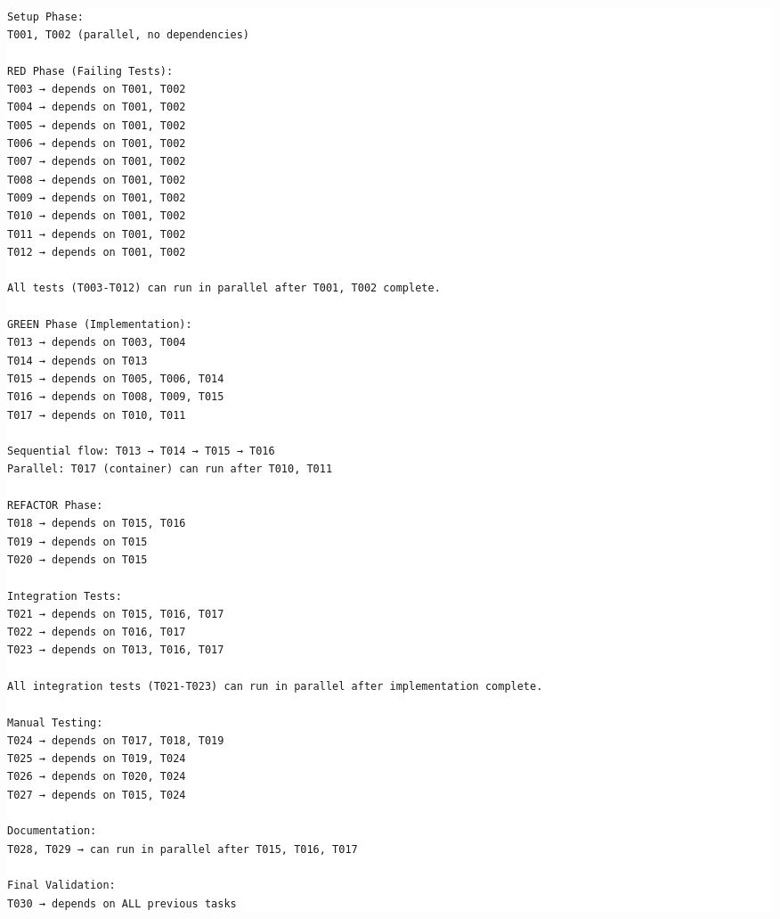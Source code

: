 ```
Setup Phase:
T001, T002 (parallel, no dependencies)

RED Phase (Failing Tests):
T003 → depends on T001, T002
T004 → depends on T001, T002
T005 → depends on T001, T002
T006 → depends on T001, T002
T007 → depends on T001, T002
T008 → depends on T001, T002
T009 → depends on T001, T002
T010 → depends on T001, T002
T011 → depends on T001, T002
T012 → depends on T001, T002

All tests (T003-T012) can run in parallel after T001, T002 complete.

GREEN Phase (Implementation):
T013 → depends on T003, T004
T014 → depends on T013
T015 → depends on T005, T006, T014
T016 → depends on T008, T009, T015
T017 → depends on T010, T011

Sequential flow: T013 → T014 → T015 → T016
Parallel: T017 (container) can run after T010, T011

REFACTOR Phase:
T018 → depends on T015, T016
T019 → depends on T015
T020 → depends on T015

Integration Tests:
T021 → depends on T015, T016, T017
T022 → depends on T016, T017
T023 → depends on T013, T016, T017

All integration tests (T021-T023) can run in parallel after implementation complete.

Manual Testing:
T024 → depends on T017, T018, T019
T025 → depends on T019, T024
T026 → depends on T020, T024
T027 → depends on T015, T024

Documentation:
T028, T029 → can run in parallel after T015, T016, T017

Final Validation:
T030 → depends on ALL previous tasks
```
